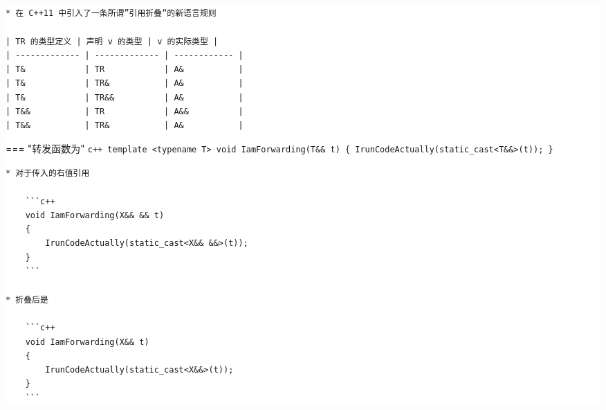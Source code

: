     * 在 C++11 中引入了一条所谓”引用折叠“的新语言规则
    
    | TR 的类型定义 | 声明 v 的类型 | v 的实际类型 |
    | ------------- | ------------- | ------------ |
    | T&            | TR            | A&           |
    | T&            | TR&           | A&           |
    | T&            | TR&&          | A&           |
    | T&&           | TR            | A&&          |
    | T&&           | TR&           | A&           |

=== "转发函数为"
    ```c++
    template <typename T>
    void IamForwarding(T&& t)
    {
        IrunCodeActually(static_cast<T&&>(t));
    }
    ```
    
    * 对于传入的右值引用

        ```c++
        void IamForwarding(X&& && t)
        {
            IrunCodeActually(static_cast<X&& &&>(t));
        }
        ```

    * 折叠后是

        ```c++
        void IamForwarding(X&& t)
        {
            IrunCodeActually(static_cast<X&&>(t));
        }
        ```

